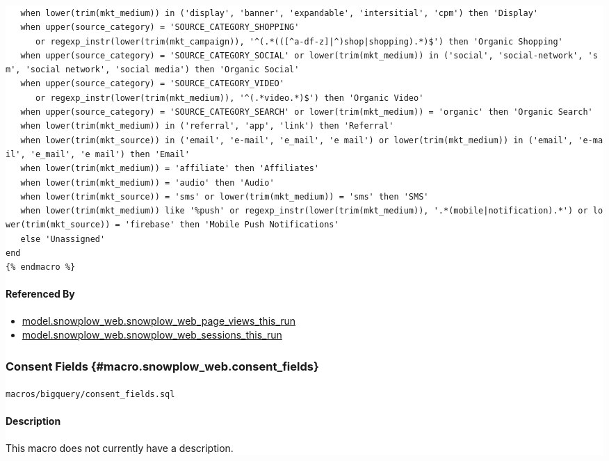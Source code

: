 ```jinja2
   when lower(trim(mkt_medium)) in ('display', 'banner', 'expandable', 'intersitial', 'cpm') then 'Display'
   when upper(source_category) = 'SOURCE_CATEGORY_SHOPPING'
      or regexp_instr(lower(trim(mkt_campaign)), '^(.*(([^a-df-z]|^)shop|shopping).*)$') then 'Organic Shopping'
   when upper(source_category) = 'SOURCE_CATEGORY_SOCIAL' or lower(trim(mkt_medium)) in ('social', 'social-network', 'sm', 'social network', 'social media') then 'Organic Social'
   when upper(source_category) = 'SOURCE_CATEGORY_VIDEO'
      or regexp_instr(lower(trim(mkt_medium)), '^(.*video.*)$') then 'Organic Video'
   when upper(source_category) = 'SOURCE_CATEGORY_SEARCH' or lower(trim(mkt_medium)) = 'organic' then 'Organic Search'
   when lower(trim(mkt_medium)) in ('referral', 'app', 'link') then 'Referral'
   when lower(trim(mkt_source)) in ('email', 'e-mail', 'e_mail', 'e mail') or lower(trim(mkt_medium)) in ('email', 'e-mail', 'e_mail', 'e mail') then 'Email'
   when lower(trim(mkt_medium)) = 'affiliate' then 'Affiliates'
   when lower(trim(mkt_medium)) = 'audio' then 'Audio'
   when lower(trim(mkt_source)) = 'sms' or lower(trim(mkt_medium)) = 'sms' then 'SMS'
   when lower(trim(mkt_medium)) like '%push' or regexp_instr(lower(trim(mkt_medium)), '.*(mobile|notification).*') or lower(trim(mkt_source)) = 'firebase' then 'Mobile Push Notifications'
   else 'Unassigned'
end
{% endmacro %}
```

</TabItem>
</Tabs>

</DbtDetails>


<h4>Referenced By</h4>

<Tabs groupId="reference">
<TabItem value="model" label="Models">

- [model.snowplow_web.snowplow_web_page_views_this_run](/docs/modeling-your-data/modeling-your-data-with-dbt/reference/snowplow_web/models/index.md#model.snowplow_web.snowplow_web_page_views_this_run)
- [model.snowplow_web.snowplow_web_sessions_this_run](/docs/modeling-your-data/modeling-your-data-with-dbt/reference/snowplow_web/models/index.md#model.snowplow_web.snowplow_web_sessions_this_run)

</TabItem>
</Tabs>
</DbtDetails>

### Consent Fields {#macro.snowplow_web.consent_fields}

<DbtDetails><summary>
<code>macros/bigquery/consent_fields.sql</code>
</summary>

<h4>Description</h4>

This macro does not currently have a description.
